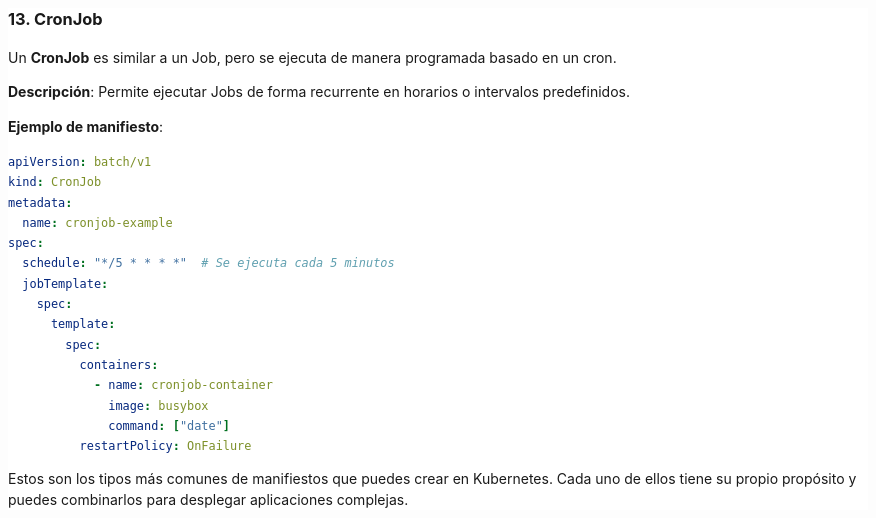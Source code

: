 ### 13. **CronJob**
Un **CronJob** es similar a un Job, pero se ejecuta de manera programada basado en un cron.

**Descripción**: Permite ejecutar Jobs de forma recurrente en horarios o intervalos predefinidos.

**Ejemplo de manifiesto**:
```yaml
apiVersion: batch/v1
kind: CronJob
metadata:
  name: cronjob-example
spec:
  schedule: "*/5 * * * *"  # Se ejecuta cada 5 minutos
  jobTemplate:
    spec:
      template:
        spec:
          containers:
            - name: cronjob-container
              image: busybox
              command: ["date"]
          restartPolicy: OnFailure
```

Estos son los tipos más comunes de manifiestos que puedes crear en Kubernetes. Cada uno de ellos tiene su propio propósito y puedes combinarlos para desplegar aplicaciones complejas.